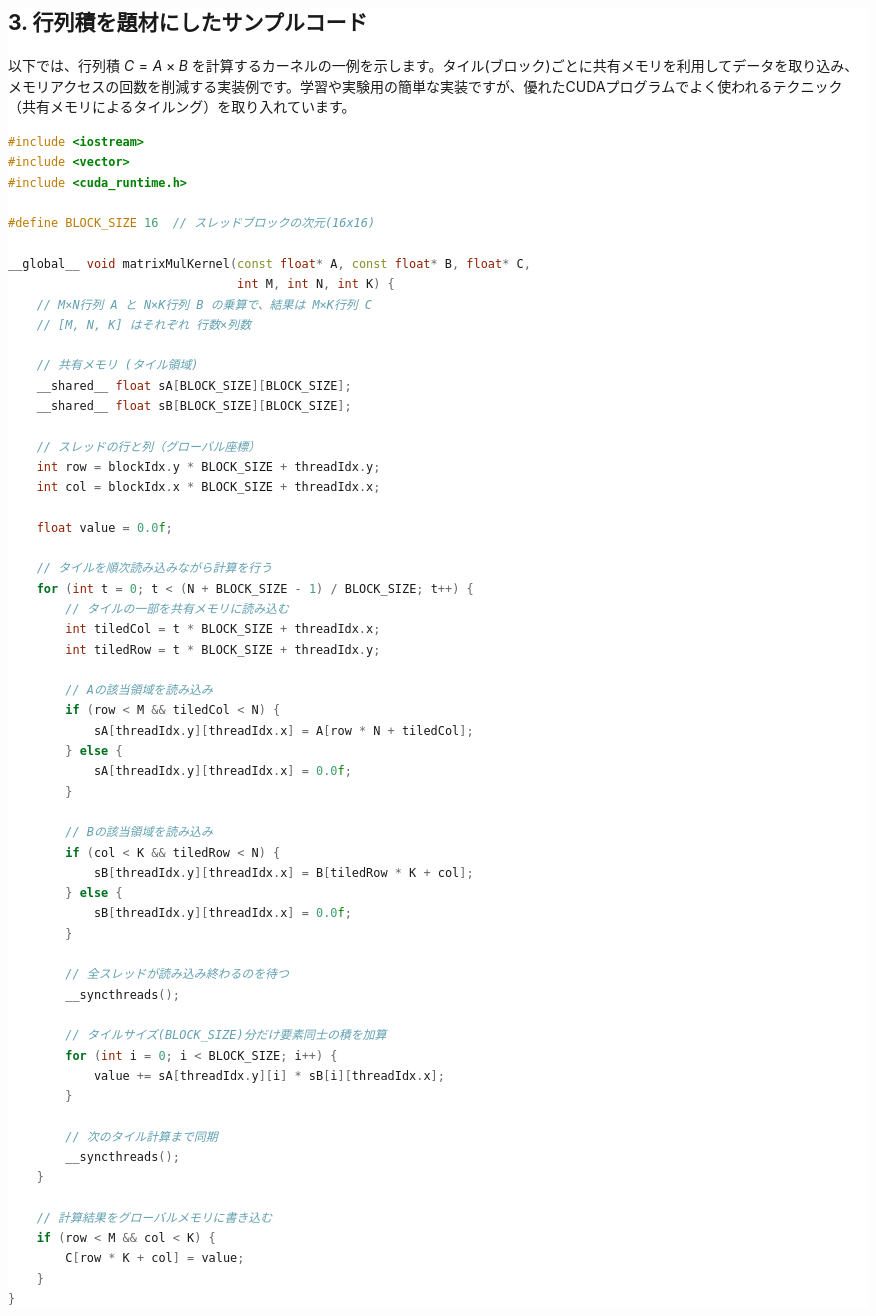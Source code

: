 ## 3. 行列積を題材にしたサンプルコード

以下では、行列積 $C = A \times B$ を計算するカーネルの一例を示します。タイル(ブロック)ごとに共有メモリを利用してデータを取り込み、メモリアクセスの回数を削減する実装例です。学習や実験用の簡単な実装ですが、優れたCUDAプログラムでよく使われるテクニック（共有メモリによるタイルング）を取り入れています。

```cpp
#include <iostream>
#include <vector>
#include <cuda_runtime.h>

#define BLOCK_SIZE 16  // スレッドブロックの次元(16x16)

__global__ void matrixMulKernel(const float* A, const float* B, float* C,
                                int M, int N, int K) {
    // M×N行列 A と N×K行列 B の乗算で、結果は M×K行列 C
    // [M, N, K] はそれぞれ 行数×列数

    // 共有メモリ (タイル領域)
    __shared__ float sA[BLOCK_SIZE][BLOCK_SIZE];
    __shared__ float sB[BLOCK_SIZE][BLOCK_SIZE];

    // スレッドの行と列（グローバル座標）
    int row = blockIdx.y * BLOCK_SIZE + threadIdx.y;
    int col = blockIdx.x * BLOCK_SIZE + threadIdx.x;

    float value = 0.0f;
    
    // タイルを順次読み込みながら計算を行う
    for (int t = 0; t < (N + BLOCK_SIZE - 1) / BLOCK_SIZE; t++) {
        // タイルの一部を共有メモリに読み込む
        int tiledCol = t * BLOCK_SIZE + threadIdx.x;
        int tiledRow = t * BLOCK_SIZE + threadIdx.y;

        // Aの該当領域を読み込み
        if (row < M && tiledCol < N) {
            sA[threadIdx.y][threadIdx.x] = A[row * N + tiledCol];
        } else {
            sA[threadIdx.y][threadIdx.x] = 0.0f;
        }

        // Bの該当領域を読み込み
        if (col < K && tiledRow < N) {
            sB[threadIdx.y][threadIdx.x] = B[tiledRow * K + col];
        } else {
            sB[threadIdx.y][threadIdx.x] = 0.0f;
        }

        // 全スレッドが読み込み終わるのを待つ
        __syncthreads();

        // タイルサイズ(BLOCK_SIZE)分だけ要素同士の積を加算
        for (int i = 0; i < BLOCK_SIZE; i++) {
            value += sA[threadIdx.y][i] * sB[i][threadIdx.x];
        }

        // 次のタイル計算まで同期
        __syncthreads();
    }

    // 計算結果をグローバルメモリに書き込む
    if (row < M && col < K) {
        C[row * K + col] = value;
    }
}
```